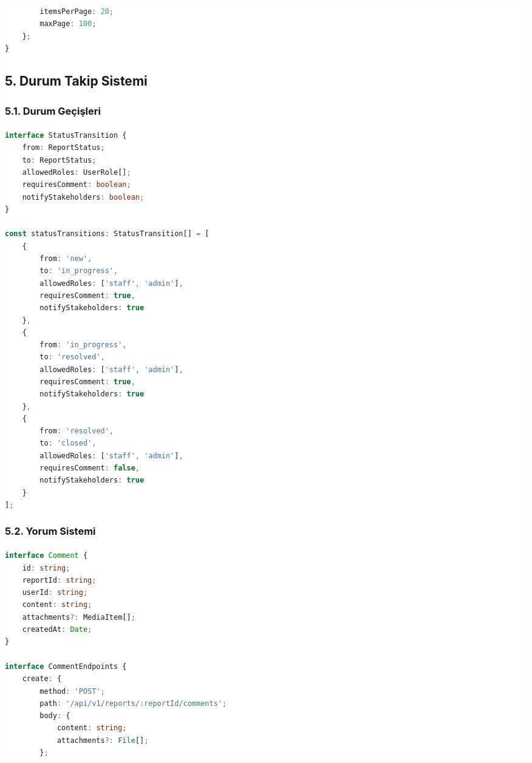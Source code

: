 ```typescript
        itemsPerPage: 20;
        maxPage: 100;
    };
}
```

## 5. Durum Takip Sistemi

### 5.1. Durum Geçişleri
```typescript
interface StatusTransition {
    from: ReportStatus;
    to: ReportStatus;
    allowedRoles: UserRole[];
    requiresComment: boolean;
    notifyStakeholders: boolean;
}

const statusTransitions: StatusTransition[] = [
    {
        from: 'new',
        to: 'in_progress',
        allowedRoles: ['staff', 'admin'],
        requiresComment: true,
        notifyStakeholders: true
    },
    {
        from: 'in_progress',
        to: 'resolved',
        allowedRoles: ['staff', 'admin'],
        requiresComment: true,
        notifyStakeholders: true
    },
    {
        from: 'resolved',
        to: 'closed',
        allowedRoles: ['staff', 'admin'],
        requiresComment: false,
        notifyStakeholders: true
    }
];
```

### 5.2. Yorum Sistemi
```typescript
interface Comment {
    id: string;
    reportId: string;
    userId: string;
    content: string;
    attachments?: MediaItem[];
    createdAt: Date;
}

interface CommentEndpoints {
    create: {
        method: 'POST';
        path: '/api/v1/reports/:reportId/comments';
        body: {
            content: string;
            attachments?: File[];
        };
```